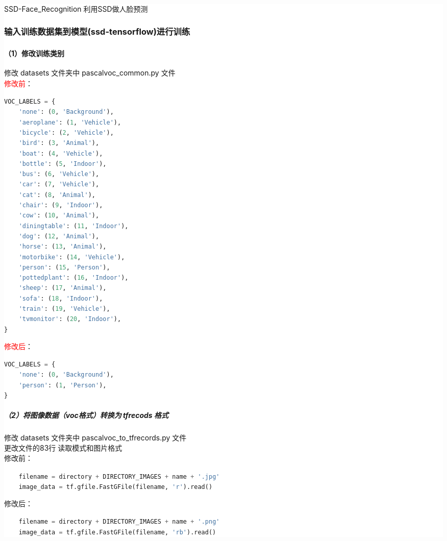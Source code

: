 ﻿SSD-Face_Recognition
 利用SSD做人脸预测
### 输入训练数据集到模型(ssd-tensorflow)进行训练

#### （1）修改训练类别 
修改 datasets 文件夹中 pascalvoc_common.py 文件  
<font color='red'>修改前</font>：
```python
VOC_LABELS = {
    'none': (0, 'Background'),
    'aeroplane': (1, 'Vehicle'),
    'bicycle': (2, 'Vehicle'),
    'bird': (3, 'Animal'),
    'boat': (4, 'Vehicle'),
    'bottle': (5, 'Indoor'),
    'bus': (6, 'Vehicle'),
    'car': (7, 'Vehicle'),
    'cat': (8, 'Animal'),
    'chair': (9, 'Indoor'),
    'cow': (10, 'Animal'),
    'diningtable': (11, 'Indoor'),
    'dog': (12, 'Animal'),
    'horse': (13, 'Animal'),
    'motorbike': (14, 'Vehicle'),
    'person': (15, 'Person'),
    'pottedplant': (16, 'Indoor'),
    'sheep': (17, 'Animal'),
    'sofa': (18, 'Indoor'),
    'train': (19, 'Vehicle'),
    'tvmonitor': (20, 'Indoor'),
}
```
<font color='red'>修改后</font>：
```python
VOC_LABELS = {
    'none': (0, 'Background'),
    'person': (1, 'Person'),
}
```
##### （2）将图像数据（voc格式）转换为 tfrecods 格式 
修改 datasets 文件夹中 pascalvoc_to_tfrecords.py  文件  
更改文件的83行 读取模式和图片格式   
修改前：
```python
    filename = directory + DIRECTORY_IMAGES + name + '.jpg'
    image_data = tf.gfile.FastGFile(filename, 'r').read()
```
修改后：
```python
    filename = directory + DIRECTORY_IMAGES + name + '.png'
    image_data = tf.gfile.FastGFile(filename, 'rb').read()
```
